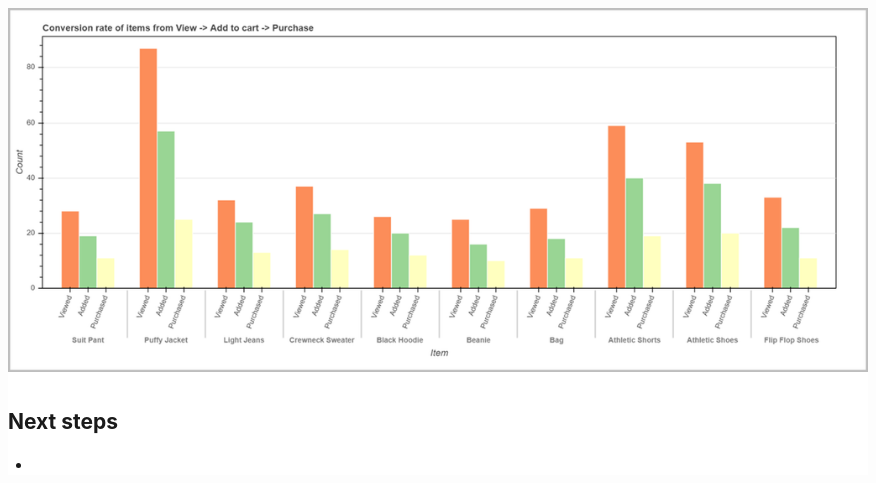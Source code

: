    ![Visualize purchase conversion rate](./media/create-notebook-visualize-data/visualize-purchase-conversion-rate.png)

## Next steps

* 